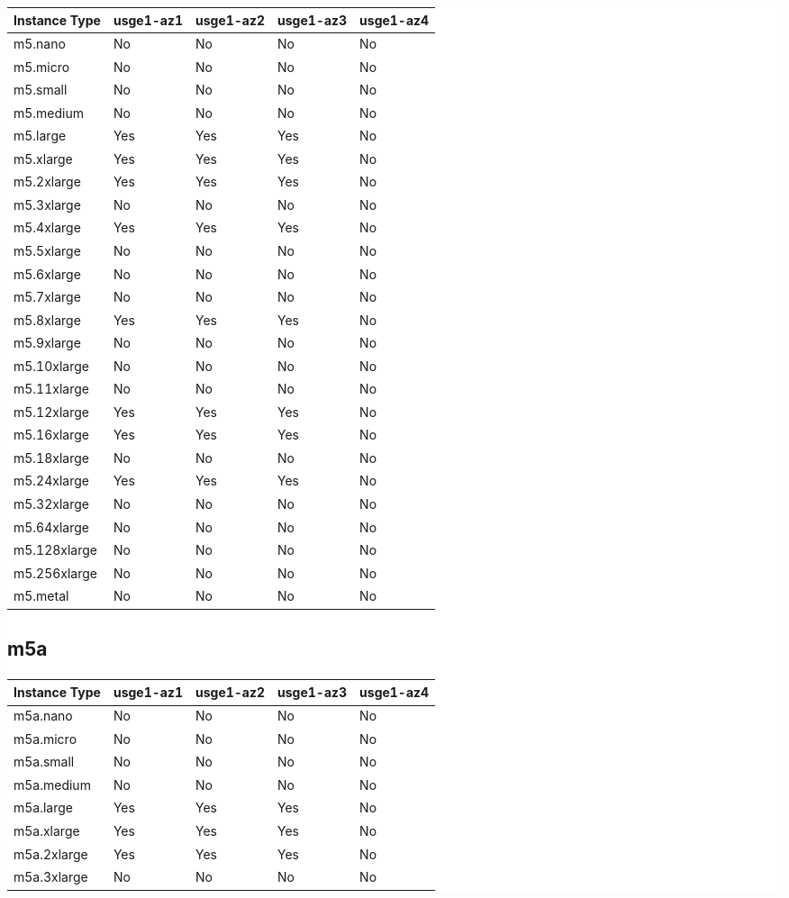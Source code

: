 | Instance Type | usge1-az1 | usge1-az2 | usge1-az3 | usge1-az4 |
| ------------- | ------------- | ------------- | ------------- | ------------- |
| m5.nano | No | No | No | No |
| m5.micro | No | No | No | No |
| m5.small | No | No | No | No |
| m5.medium | No | No | No | No |
| m5.large | Yes | Yes | Yes | No |
| m5.xlarge | Yes | Yes | Yes | No |
| m5.2xlarge | Yes | Yes | Yes | No |
| m5.3xlarge | No | No | No | No |
| m5.4xlarge | Yes | Yes | Yes | No |
| m5.5xlarge | No | No | No | No |
| m5.6xlarge | No | No | No | No |
| m5.7xlarge | No | No | No | No |
| m5.8xlarge | Yes | Yes | Yes | No |
| m5.9xlarge | No | No | No | No |
| m5.10xlarge | No | No | No | No |
| m5.11xlarge | No | No | No | No |
| m5.12xlarge | Yes | Yes | Yes | No |
| m5.16xlarge | Yes | Yes | Yes | No |
| m5.18xlarge | No | No | No | No |
| m5.24xlarge | Yes | Yes | Yes | No |
| m5.32xlarge | No | No | No | No |
| m5.64xlarge | No | No | No | No |
| m5.128xlarge | No | No | No | No |
| m5.256xlarge | No | No | No | No |
| m5.metal | No | No | No | No |
## m5a

| Instance Type | usge1-az1 | usge1-az2 | usge1-az3 | usge1-az4 |
| ------------- | ------------- | ------------- | ------------- | ------------- |
| m5a.nano | No | No | No | No |
| m5a.micro | No | No | No | No |
| m5a.small | No | No | No | No |
| m5a.medium | No | No | No | No |
| m5a.large | Yes | Yes | Yes | No |
| m5a.xlarge | Yes | Yes | Yes | No |
| m5a.2xlarge | Yes | Yes | Yes | No |
| m5a.3xlarge | No | No | No | No |